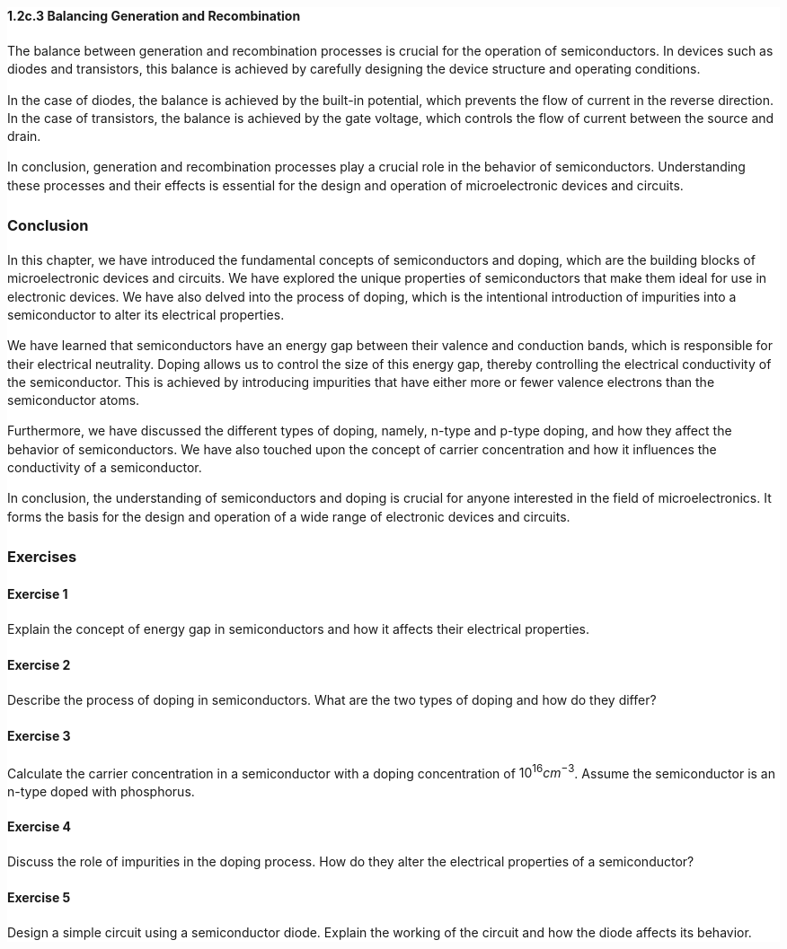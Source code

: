#### 1.2c.3 Balancing Generation and Recombination

The balance between generation and recombination processes is crucial for the operation of semiconductors. In devices such as diodes and transistors, this balance is achieved by carefully designing the device structure and operating conditions.

In the case of diodes, the balance is achieved by the built-in potential, which prevents the flow of current in the reverse direction. In the case of transistors, the balance is achieved by the gate voltage, which controls the flow of current between the source and drain.

In conclusion, generation and recombination processes play a crucial role in the behavior of semiconductors. Understanding these processes and their effects is essential for the design and operation of microelectronic devices and circuits.

### Conclusion

In this chapter, we have introduced the fundamental concepts of semiconductors and doping, which are the building blocks of microelectronic devices and circuits. We have explored the unique properties of semiconductors that make them ideal for use in electronic devices. We have also delved into the process of doping, which is the intentional introduction of impurities into a semiconductor to alter its electrical properties.

We have learned that semiconductors have an energy gap between their valence and conduction bands, which is responsible for their electrical neutrality. Doping allows us to control the size of this energy gap, thereby controlling the electrical conductivity of the semiconductor. This is achieved by introducing impurities that have either more or fewer valence electrons than the semiconductor atoms.

Furthermore, we have discussed the different types of doping, namely, n-type and p-type doping, and how they affect the behavior of semiconductors. We have also touched upon the concept of carrier concentration and how it influences the conductivity of a semiconductor.

In conclusion, the understanding of semiconductors and doping is crucial for anyone interested in the field of microelectronics. It forms the basis for the design and operation of a wide range of electronic devices and circuits.

### Exercises

#### Exercise 1
Explain the concept of energy gap in semiconductors and how it affects their electrical properties.

#### Exercise 2
Describe the process of doping in semiconductors. What are the two types of doping and how do they differ?

#### Exercise 3
Calculate the carrier concentration in a semiconductor with a doping concentration of $10^{16} cm^{-3}$. Assume the semiconductor is an n-type doped with phosphorus.

#### Exercise 4
Discuss the role of impurities in the doping process. How do they alter the electrical properties of a semiconductor?

#### Exercise 5
Design a simple circuit using a semiconductor diode. Explain the working of the circuit and how the diode affects its behavior.
